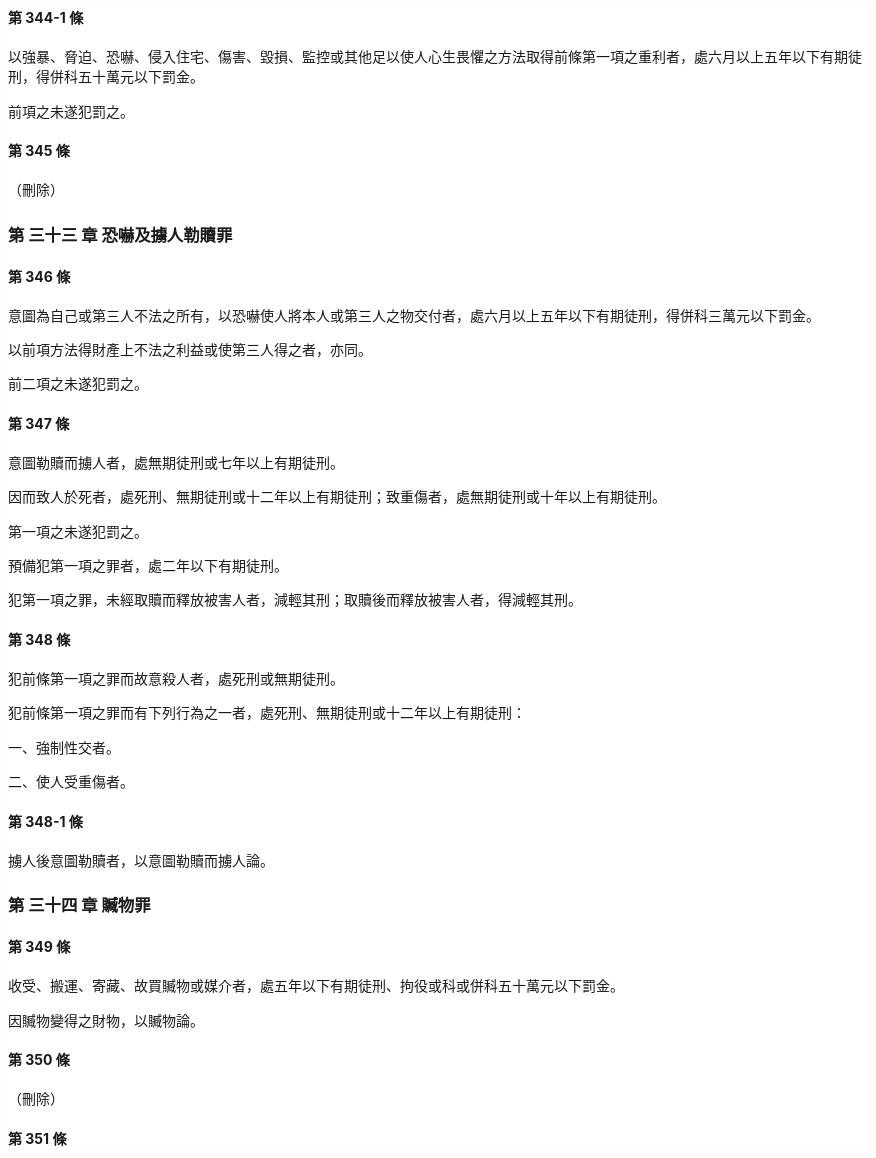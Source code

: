 #### 第 344-1 條

以強暴、脅迫、恐嚇、侵入住宅、傷害、毀損、監控或其他足以使人心生畏懼之方法取得前條第一項之重利者，處六月以上五年以下有期徒刑，得併科五十萬元以下罰金。

前項之未遂犯罰之。

#### 第 345 條

（刪除）

### 第 三十三 章 恐嚇及擄人勒贖罪

#### 第 346 條

意圖為自己或第三人不法之所有，以恐嚇使人將本人或第三人之物交付者，處六月以上五年以下有期徒刑，得併科三萬元以下罰金。

以前項方法得財產上不法之利益或使第三人得之者，亦同。

前二項之未遂犯罰之。

#### 第 347 條

意圖勒贖而擄人者，處無期徒刑或七年以上有期徒刑。

因而致人於死者，處死刑、無期徒刑或十二年以上有期徒刑；致重傷者，處無期徒刑或十年以上有期徒刑。

第一項之未遂犯罰之。

預備犯第一項之罪者，處二年以下有期徒刑。

犯第一項之罪，未經取贖而釋放被害人者，減輕其刑；取贖後而釋放被害人者，得減輕其刑。

#### 第 348 條

犯前條第一項之罪而故意殺人者，處死刑或無期徒刑。

犯前條第一項之罪而有下列行為之一者，處死刑、無期徒刑或十二年以上有期徒刑：

一、強制性交者。

二、使人受重傷者。

#### 第 348-1 條

擄人後意圖勒贖者，以意圖勒贖而擄人論。

### 第 三十四 章 贓物罪

#### 第 349 條

收受、搬運、寄藏、故買贓物或媒介者，處五年以下有期徒刑、拘役或科或併科五十萬元以下罰金。

因贓物變得之財物，以贓物論。

#### 第 350 條

（刪除）

#### 第 351 條
